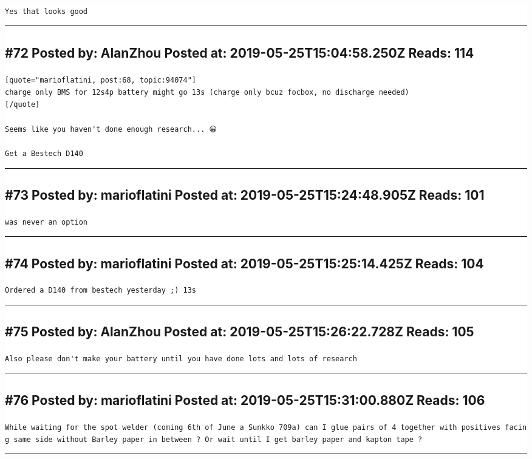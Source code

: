 ```
Yes that looks good
```

---
## \#72 Posted by: AlanZhou Posted at: 2019-05-25T15:04:58.250Z Reads: 114

```
[quote="marioflatini, post:68, topic:94074"]
charge only BMS for 12s4p battery might go 13s (charge only bcuz focbox, no discharge needed)
[/quote]

Seems like you haven't done enough research... 😀

Get a Bestech D140
```

---
## \#73 Posted by: marioflatini Posted at: 2019-05-25T15:24:48.905Z Reads: 101

```
was never an option
```

---
## \#74 Posted by: marioflatini Posted at: 2019-05-25T15:25:14.425Z Reads: 104

```
Ordered a D140 from bestech yesterday ;) 13s
```

---
## \#75 Posted by: AlanZhou Posted at: 2019-05-25T15:26:22.728Z Reads: 105

```
Also please don't make your battery until you have done lots and lots of research
```

---
## \#76 Posted by: marioflatini Posted at: 2019-05-25T15:31:00.880Z Reads: 106

```
While waiting for the spot welder (coming 6th of June a Sunkko 709a) can I glue pairs of 4 together with positives facing same side without Barley paper in between ? Or wait until I get barley paper and kapton tape ?
```

---